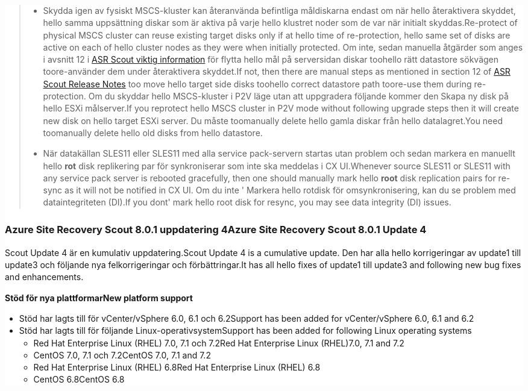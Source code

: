 > * <span data-ttu-id="daf81-200">Skydda igen av fysiskt MSCS-kluster kan återanvända befintliga måldiskarna endast om när hello återaktivera skyddet, hello samma uppsättning diskar som är aktiva på varje hello klustret noder som de var när initialt skyddas.</span><span class="sxs-lookup"><span data-stu-id="daf81-200">Re-protect of physical MSCS cluster can reuse existing target disks only if at hello time of re-protection, hello same set of disks are active on each of hello cluster nodes as they were when initially protected.</span></span> <span data-ttu-id="daf81-201">Om inte, sedan manuella åtgärder som anges i avsnitt 12 i [ASR Scout viktig information](https://aka.ms/asr-scout-release-notes) för flytta hello mål på serversidan diskar toohello rätt datastore sökvägen toore-använder dem under återaktivera skyddet.</span><span class="sxs-lookup"><span data-stu-id="daf81-201">If not, then there are manual steps as mentioned in section 12 of [ASR Scout Release Notes](https://aka.ms/asr-scout-release-notes) too move hello target side disks toohello correct datastore path toore-use them during re-protection.</span></span> <span data-ttu-id="daf81-202">Om du skyddar hello MSCS-kluster i P2V läge utan att uppgradera följande kommer den Skapa ny disk på hello ESXi målserver.</span><span class="sxs-lookup"><span data-stu-id="daf81-202">If you reprotect hello MSCS cluster in P2V mode without following upgrade steps then it will create new disk on hello target ESXi server.</span></span> <span data-ttu-id="daf81-203">Du måste toomanually delete hello gamla diskar från hello datalagret.</span><span class="sxs-lookup"><span data-stu-id="daf81-203">You need toomanually delete hello old disks from  hello datastore.</span></span>
> 
> * <span data-ttu-id="daf81-204">När datakällan SLES11 eller SLES11 med alla service pack-servern startas utan problem och sedan markera en manuellt hello **rot** disk replikering par för synkroniserar som inte ska meddelas i CX UI.</span><span class="sxs-lookup"><span data-stu-id="daf81-204">Whenever source SLES11 or SLES11 with any service pack server is rebooted gracefully, then one should manually mark hello **root** disk replication pairs for re-sync as it will not be notified in CX UI.</span></span> <span data-ttu-id="daf81-205">Om du inte ' Markera hello rotdisk för omsynkronisering, kan du se problem med dataintegriteten (DI).</span><span class="sxs-lookup"><span data-stu-id="daf81-205">If you dont' mark hello root disk for resync, you may see data integrity (DI) issues.</span></span>
> 

### <a name="azure-site-recovery-scout-801-update-4"></a><span data-ttu-id="daf81-206">Azure Site Recovery Scout 8.0.1 uppdatering 4</span><span class="sxs-lookup"><span data-stu-id="daf81-206">Azure Site Recovery Scout 8.0.1 Update 4</span></span>
<span data-ttu-id="daf81-207">Scout Update 4 är en kumulativ uppdatering.</span><span class="sxs-lookup"><span data-stu-id="daf81-207">Scout Update 4 is a cumulative update.</span></span> <span data-ttu-id="daf81-208">Den har alla hello korrigeringar av update1 till update3 och följande nya felkorrigeringar och förbättringar.</span><span class="sxs-lookup"><span data-stu-id="daf81-208">It has all hello fixes of update1 till update3 and following new bug fixes and enhancements.</span></span>

<span data-ttu-id="daf81-209">**Stöd för nya plattformar**</span><span class="sxs-lookup"><span data-stu-id="daf81-209">**New platform support**</span></span>

* <span data-ttu-id="daf81-210">Stöd har lagts till för vCenter/vSphere 6.0, 6.1 och 6.2</span><span class="sxs-lookup"><span data-stu-id="daf81-210">Support has been added for vCenter/vSphere 6.0, 6.1 and 6.2</span></span>
* <span data-ttu-id="daf81-211">Stöd har lagts till för följande Linux-operativsystem</span><span class="sxs-lookup"><span data-stu-id="daf81-211">Support has been added for following Linux operating systems</span></span>
  * <span data-ttu-id="daf81-212">Red Hat Enterprise Linux (RHEL) 7.0, 7.1 och 7.2</span><span class="sxs-lookup"><span data-stu-id="daf81-212">Red Hat Enterprise Linux (RHEL)7.0, 7.1 and 7.2</span></span>
  * <span data-ttu-id="daf81-213">CentOS 7.0, 7.1 och 7.2</span><span class="sxs-lookup"><span data-stu-id="daf81-213">CentOS 7.0, 7.1 and 7.2</span></span>
  * <span data-ttu-id="daf81-214">Red Hat Enterprise Linux (RHEL) 6.8</span><span class="sxs-lookup"><span data-stu-id="daf81-214">Red Hat Enterprise Linux (RHEL) 6.8</span></span>
  * <span data-ttu-id="daf81-215">CentOS 6.8</span><span class="sxs-lookup"><span data-stu-id="daf81-215">CentOS 6.8</span></span>

